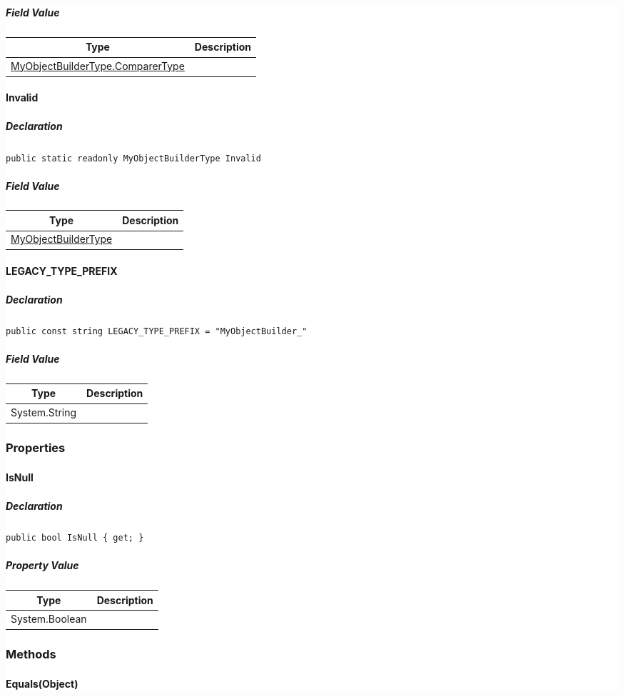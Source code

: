 ##### Field Value

| Type | Description |
| --- | --- |
| [MyObjectBuilderType.ComparerType](https://keensoftwarehouse.github.io/SpaceEngineersModAPI/api/VRage.ObjectBuilders.MyObjectBuilderType.ComparerType.html) |     |

#### Invalid

##### Declaration

```
public static readonly MyObjectBuilderType Invalid
```

##### Field Value

| Type | Description |
| --- | --- |
| [MyObjectBuilderType](https://keensoftwarehouse.github.io/SpaceEngineersModAPI/api/VRage.ObjectBuilders.MyObjectBuilderType.html) |     |

#### LEGACY\_TYPE\_PREFIX

##### Declaration

```
public const string LEGACY_TYPE_PREFIX = "MyObjectBuilder_"
```

##### Field Value

| Type | Description |
| --- | --- |
| System.String |     |

### Properties

#### IsNull

##### Declaration

```
public bool IsNull { get; }
```

##### Property Value

| Type | Description |
| --- | --- |
| System.Boolean |     |

### Methods

#### Equals(Object)

